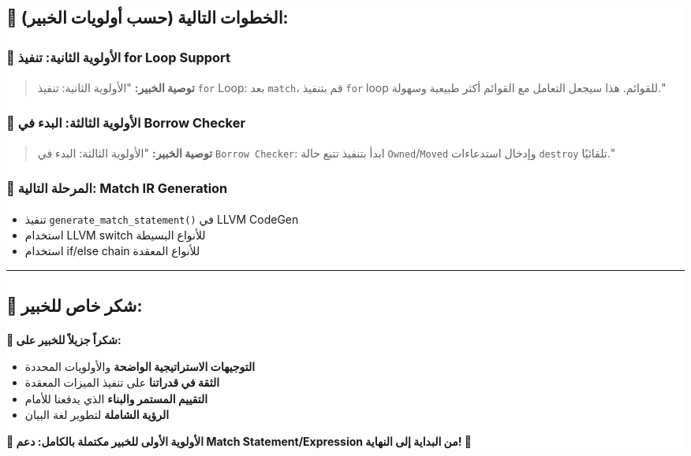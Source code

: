 
## 🚀 **الخطوات التالية (حسب أولويات الخبير):**

### **🎯 الأولوية الثانية: تنفيذ for Loop Support**
> **توصية الخبير:** "الأولوية الثانية: تنفيذ `for` Loop: بعد `match`، قم بتنفيذ `for` loop للقوائم. هذا سيجعل التعامل مع القوائم أكثر طبيعية وسهولة."

### **🎯 الأولوية الثالثة: البدء في Borrow Checker**
> **توصية الخبير:** "الأولوية الثالثة: البدء في `Borrow Checker`: ابدأ بتنفيذ تتبع حالة `Owned`/`Moved` وإدخال استدعاءات `destroy` تلقائيًا."

### **🎯 المرحلة التالية: Match IR Generation**
- تنفيذ `generate_match_statement()` في LLVM CodeGen
- استخدام LLVM switch للأنواع البسيطة
- استخدام if/else chain للأنواع المعقدة

---

## 🌟 **شكر خاص للخبير:**

**🙏 شكراً جزيلاً للخبير على:**
- **التوجيهات الاستراتيجية الواضحة** والأولويات المحددة
- **الثقة في قدراتنا** على تنفيذ الميزات المعقدة
- **التقييم المستمر والبناء** الذي يدفعنا للأمام
- **الرؤية الشاملة** لتطوير لغة البيان

**🎊 الأولوية الأولى للخبير مكتملة بالكامل: دعم Match Statement/Expression من البداية إلى النهاية! 🎊**
